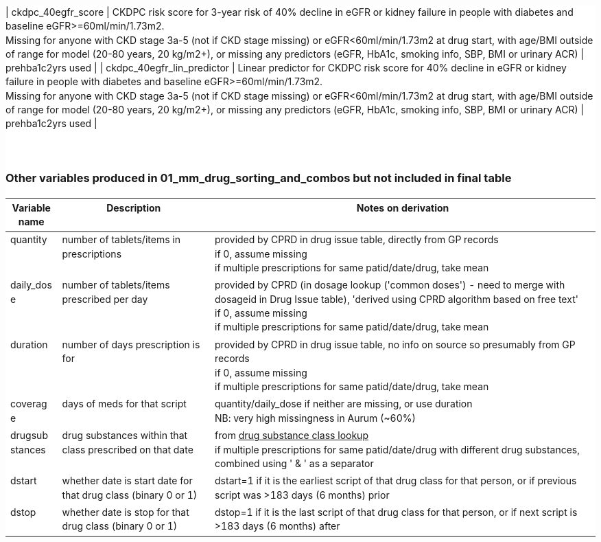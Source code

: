 | ckdpc_40egfr_score                                              | CKDPC risk score for 3-year risk of 40% decline in eGFR or kidney failure in people with diabetes and baseline eGFR\>=60ml/min/1.73m2.<br />Missing for anyone with CKD stage 3a-5 (not if CKD stage missing) or eGFR\<60ml/min/1.73m2 at drug start, with age/BMI outside of range for model (20-80 years, 20 kg/m2+), or missing any predictors (eGFR, HbA1c, smoking info, SBP, BMI or urinary ACR)                                                                                                                                                                      | prehba1c2yrs used                                                                                                                                                                                                                                                                                                                                                                                                                                                                                                                                                                                                                                                                                                   |
| ckdpc_40egfr_lin_predictor                                      | Linear predictor for CKDPC risk score for 40% decline in eGFR or kidney failure in people with diabetes and baseline eGFR\>=60ml/min/1.73m2. <br />Missing for anyone with CKD stage 3a-5 (not if CKD stage missing) or eGFR\<60ml/min/1.73m2 at drug start, with age/BMI outside of range for model (20-80 years, 20 kg/m2+), or missing any predictors (eGFR, HbA1c, smoking info, SBP, BMI or urinary ACR)                                                                                                                                                               | prehba1c2yrs used                                                                                                                                                                                                                                                                                                                                                                                                                                                                                                                                                                                                                                                                                                   |

 

### Other variables produced in 01_mm_drug_sorting_and_combos but not included in final table

| Variable name  | Description                                                                         | Notes on derivation                                                                                                                                                                                                                                                                |
|------------------------|------------------------|------------------------|
| quantity       | number of tablets/items in prescriptions                                            | provided by CPRD in drug issue table, directly from GP records<br />if 0, assume missing<br />if multiple prescriptions for same patid/date/drug, take mean                                                                                                                        |
| daily_dose     | number of tablets/items prescribed per day                                          | provided by CPRD (in dosage lookup ('common doses') - need to merge with dosageid in Drug Issue table), 'derived using CPRD algorithm based on free text'<br />if 0, assume missing<br />if multiple prescriptions for same patid/date/drug, take mean                             |
| duration       | number of days prescription is for                                                  | provided by CPRD in drug issue table, no info on source so presumably from GP records<br />if 0, assume missing<br />if multiple prescriptions for same patid/date/drug, take mean                                                                                                 |
| coverage       | days of meds for that script                                                        | quantity/daily_dose if neither are missing, or use duration<br />NB: very high missingness in Aurum (\~60%)                                                                                                                                                                        |
| drugsubstances | drug substances within that class prescribed on that date                           | from [drug substance class lookup](https://github.com/Exeter-Diabetes/CPRD-Katie-MASTERMIND-Scripts/blob/main/Scripts/drug_substance_class_lookup.txt)<br />if multiple prescriptions for same patid/date/drug with different drug substances, combined using ' & ' as a separator |
| dstart         | whether date is start date for that drug class (binary 0 or 1)                      | dstart=1 if it is the earliest script of that drug class for that person, or if previous script was \>183 days (6 months) prior                                                                                                                                                    |
| dstop          | whether date is stop for that drug class (binary 0 or 1)                            | dstop=1 if it is the last script of that drug class for that person, or if next script is \>183 days (6 months) after                                                                                                                                                              |